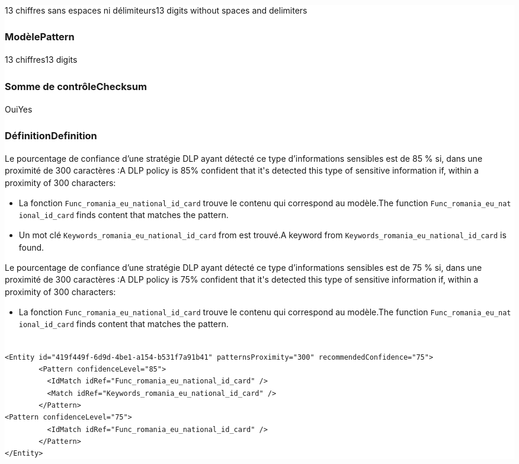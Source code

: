 <span data-ttu-id="ea0b6-464">13 chiffres sans espaces ni délimiteurs</span><span class="sxs-lookup"><span data-stu-id="ea0b6-464">13 digits without spaces and delimiters</span></span>
  
### <a name="pattern"></a><span data-ttu-id="ea0b6-465">Modèle</span><span class="sxs-lookup"><span data-stu-id="ea0b6-465">Pattern</span></span>

<span data-ttu-id="ea0b6-466">13 chiffres</span><span class="sxs-lookup"><span data-stu-id="ea0b6-466">13 digits</span></span>
  
### <a name="checksum"></a><span data-ttu-id="ea0b6-467">Somme de contrôle</span><span class="sxs-lookup"><span data-stu-id="ea0b6-467">Checksum</span></span>

<span data-ttu-id="ea0b6-468">Oui</span><span class="sxs-lookup"><span data-stu-id="ea0b6-468">Yes</span></span>
  
### <a name="definition"></a><span data-ttu-id="ea0b6-469">Définition</span><span class="sxs-lookup"><span data-stu-id="ea0b6-469">Definition</span></span>

<span data-ttu-id="ea0b6-470">Le pourcentage de confiance d’une stratégie DLP ayant détecté ce type d’informations sensibles est de 85 % si, dans une proximité de 300 caractères :</span><span class="sxs-lookup"><span data-stu-id="ea0b6-470">A DLP policy is 85% confident that it's detected this type of sensitive information if, within a proximity of 300 characters:</span></span>
  
- <span data-ttu-id="ea0b6-471">La fonction `Func_romania_eu_national_id_card` trouve le contenu qui correspond au modèle.</span><span class="sxs-lookup"><span data-stu-id="ea0b6-471">The function  `Func_romania_eu_national_id_card` finds content that matches the pattern.</span></span> 
    
- <span data-ttu-id="ea0b6-472">Un mot clé `Keywords_romania_eu_national_id_card` from est trouvé.</span><span class="sxs-lookup"><span data-stu-id="ea0b6-472">A keyword from  `Keywords_romania_eu_national_id_card` is found.</span></span> 
    
<span data-ttu-id="ea0b6-473">Le pourcentage de confiance d’une stratégie DLP ayant détecté ce type d’informations sensibles est de 75 % si, dans une proximité de 300 caractères :</span><span class="sxs-lookup"><span data-stu-id="ea0b6-473">A DLP policy is 75% confident that it's detected this type of sensitive information if, within a proximity of 300 characters:</span></span>
  
- <span data-ttu-id="ea0b6-474">La fonction `Func_romania_eu_national_id_card` trouve le contenu qui correspond au modèle.</span><span class="sxs-lookup"><span data-stu-id="ea0b6-474">The function  `Func_romania_eu_national_id_card` finds content that matches the pattern.</span></span> 
    
```
 
<Entity id="419f449f-6d9d-4be1-a154-b531f7a91b41" patternsProximity="300" recommendedConfidence="75">
        <Pattern confidenceLevel="85">
          <IdMatch idRef="Func_romania_eu_national_id_card" />
          <Match idRef="Keywords_romania_eu_national_id_card" />
        </Pattern>
<Pattern confidenceLevel="75">
          <IdMatch idRef="Func_romania_eu_national_id_card" />
        </Pattern>
</Entity>
```
